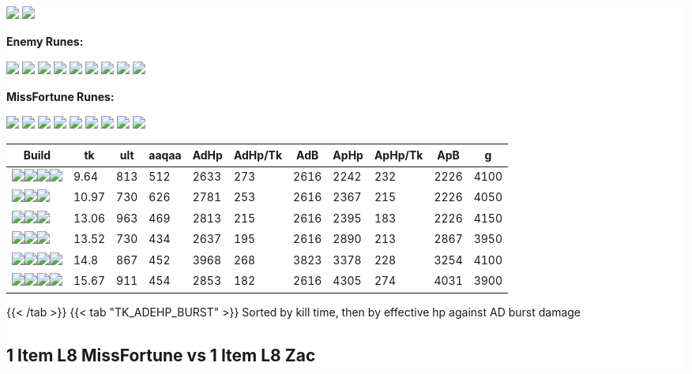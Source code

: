 

![](/item/3047.png)
![](/item/3068.png)



**Enemy Runes:**





![](/Styles/Resolve/VeteranAftershock/VeteranAftershock.png)
![](/Styles/Resolve/FontOfLife/FontOfLife.png)
![](/Styles/Resolve/Conditioning/Conditioning.png)
![](/Styles/Resolve/Revitalize/Revitalize.png)
![](/Styles/Inspiration/MagicalFootwear/MagicalFootwear.png)
![](/Styles/Inspiration/CosmicInsight/CosmicInsight.png)
![](/StatMods/StatModsCDRScalingIcon.png)
![](/StatMods/StatModsArmorIcon.png)
![](/StatMods/StatModsHealthScalingIcon.png)



**MissFortune Runes:**


![](/Styles/Precision/PressTheAttack/PressTheAttack.png)
![](/Styles/Precision/Overheal.png)
![](/Styles/Precision/LegendBloodline/LegendBloodline.png)
![](/Styles/Precision/CoupDeGrace/CoupDeGrace.png)
![](/Styles/Sorcery/AbsoluteFocus/AbsoluteFocus.png)
![](/Styles/Sorcery/GatheringStorm/GatheringStorm.png)
![](/StatMods/StatModsAdaptiveForceIcon.png)
![](/StatMods/StatModsAdaptiveForceIcon.png)
![](/StatMods/StatModsArmorIcon.png)





 Build |tk|ult|aaqaa|AdHp|AdHp/Tk|AdB|ApHp|ApHp/Tk|ApB|g
-|-|-|-|-|-|-|-|-|-|-
![](/item/6672.png)![](/item/1001.png)![](/item/1055.png)![](/item/1036.png)|9.64|813|512|2633|273|2616|2242|232|2226|4100
![](/item/3153.png)![](/item/1001.png)![](/item/1055.png)|10.97|730|626|2781|253|2616|2367|215|2226|4050
![](/item/3074.png)![](/item/1001.png)![](/item/1055.png)|13.06|963|469|2813|215|2616|2395|183|2226|4150
![](/item/3091.png)![](/item/1001.png)![](/item/1055.png)|13.52|730|434|2637|195|2616|2890|213|2867|3950
![](/item/6673.png)![](/item/1001.png)![](/item/1055.png)![](/item/1036.png)|14.8|867|452|3968|268|3823|3378|228|3254|4100
![](/item/3156.png)![](/item/1001.png)![](/item/1055.png)![](/item/1036.png)|15.67|911|454|2853|182|2616|4305|274|4031|3900
{{< /tab >}}
{{< tab "TK_ADEHP_BURST" >}}
Sorted by kill time, then by effective hp against AD burst damage
## 1 Item L8 MissFortune vs 1 Item L8 Zac
